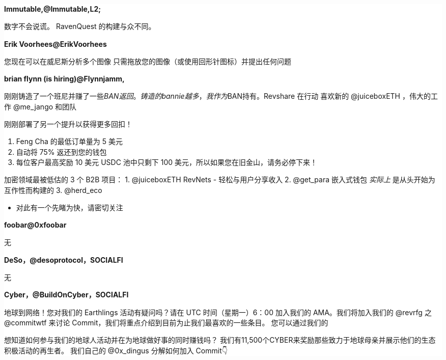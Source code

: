 **Immutable,@Immutable,L2;**

数字不会说谎。
RavenQuest 的构建与众不同。


**Erik Voorhees@ErikVoorhees**

您现在可以在威尼斯分析多个图像
只需拖放您的图像（或使用回形针图标）并提出任何问题


**brian flynn (is hiring)@Flynnjamm,**

刚刚铸造了一个班尼并赚了一些$BAN返回。铸造的 bannie 越多，我作为$BAN持有。Revshare 在行动
喜欢新的
@juiceboxETH
，伟大的工作
@me_jango
和团队

刚刚部署了另一个提升以获得更多回扣！
1. Feng Cha 的最低订单量为 5 美元
2. 自动将 75% 返还到您的钱包
3. 每位客户最高奖励 10 美元 USDC
池中只剩下 100 美元，所以如果您在旧金山，请务必停下来！

加密领域最被低估的 3 个 B2B 项目：
1.
@juiceboxETH
RevNets - 轻松与用户分享收入
2.
@get_para
嵌入式钱包 _实际上_ 是从头开始为互作性而构建的
3.
@herd_eco
- 对此有一个先睹为快，请密切关注

**foobar@0xfoobar**

无

**DeSo，@desoprotocol，SOCIALFI**

无

**Cyber，@BuildOnCyber，SOCIALFI**

地球到网络！您对我们的 Earthlings 活动有疑问吗？请在 UTC 时间（星期一）6：00 加入我们的 AMA。我们将加入我们的
@revrfg
之
@commitwtf
来讨论 Commit，我们将重点介绍到目前为止我们最喜欢的一些条目。
您可以通过我们的

想知道如何参与我们的地球人活动并在为地球做好事的同时赚钱吗？
我们有11,500个CYBER来奖励那些致力于地球母亲并展示他们的生态积极活动的再生者。
我们自己的
@0x_dingus
分解如何加入 Commit👇

